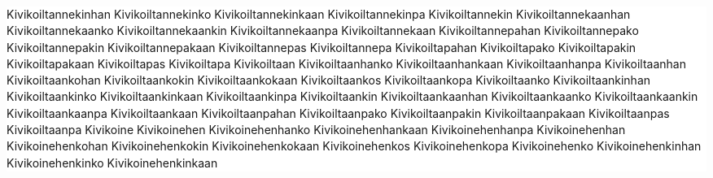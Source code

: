 Kivikoiltannekinhan
Kivikoiltannekinko
Kivikoiltannekinkaan
Kivikoiltannekinpa
Kivikoiltannekin
Kivikoiltannekaanhan
Kivikoiltannekaanko
Kivikoiltannekaankin
Kivikoiltannekaanpa
Kivikoiltannekaan
Kivikoiltannepahan
Kivikoiltannepako
Kivikoiltannepakin
Kivikoiltannepakaan
Kivikoiltannepas
Kivikoiltannepa
Kivikoiltapahan
Kivikoiltapako
Kivikoiltapakin
Kivikoiltapakaan
Kivikoiltapas
Kivikoiltapa
Kivikoiltaan
Kivikoiltaanhanko
Kivikoiltaanhankaan
Kivikoiltaanhanpa
Kivikoiltaanhan
Kivikoiltaankohan
Kivikoiltaankokin
Kivikoiltaankokaan
Kivikoiltaankos
Kivikoiltaankopa
Kivikoiltaanko
Kivikoiltaankinhan
Kivikoiltaankinko
Kivikoiltaankinkaan
Kivikoiltaankinpa
Kivikoiltaankin
Kivikoiltaankaanhan
Kivikoiltaankaanko
Kivikoiltaankaankin
Kivikoiltaankaanpa
Kivikoiltaankaan
Kivikoiltaanpahan
Kivikoiltaanpako
Kivikoiltaanpakin
Kivikoiltaanpakaan
Kivikoiltaanpas
Kivikoiltaanpa
Kivikoine
Kivikoinehen
Kivikoinehenhanko
Kivikoinehenhankaan
Kivikoinehenhanpa
Kivikoinehenhan
Kivikoinehenkohan
Kivikoinehenkokin
Kivikoinehenkokaan
Kivikoinehenkos
Kivikoinehenkopa
Kivikoinehenko
Kivikoinehenkinhan
Kivikoinehenkinko
Kivikoinehenkinkaan